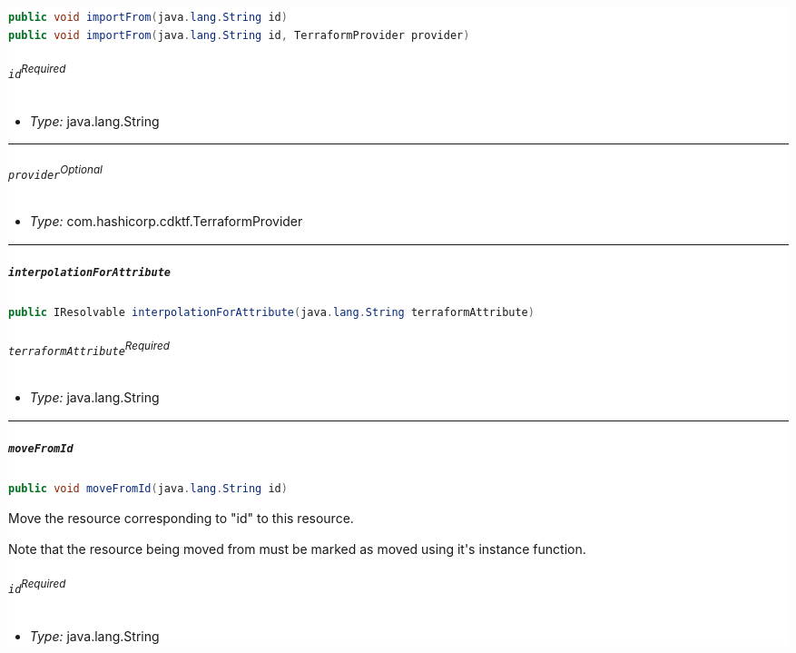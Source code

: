 ```java
public void importFrom(java.lang.String id)
public void importFrom(java.lang.String id, TerraformProvider provider)
```

###### `id`<sup>Required</sup> <a name="id" id="@cdktf/provider-azuread.synchronizationJobProvisionOnDemand.SynchronizationJobProvisionOnDemand.importFrom.parameter.id"></a>

- *Type:* java.lang.String

---

###### `provider`<sup>Optional</sup> <a name="provider" id="@cdktf/provider-azuread.synchronizationJobProvisionOnDemand.SynchronizationJobProvisionOnDemand.importFrom.parameter.provider"></a>

- *Type:* com.hashicorp.cdktf.TerraformProvider

---

##### `interpolationForAttribute` <a name="interpolationForAttribute" id="@cdktf/provider-azuread.synchronizationJobProvisionOnDemand.SynchronizationJobProvisionOnDemand.interpolationForAttribute"></a>

```java
public IResolvable interpolationForAttribute(java.lang.String terraformAttribute)
```

###### `terraformAttribute`<sup>Required</sup> <a name="terraformAttribute" id="@cdktf/provider-azuread.synchronizationJobProvisionOnDemand.SynchronizationJobProvisionOnDemand.interpolationForAttribute.parameter.terraformAttribute"></a>

- *Type:* java.lang.String

---

##### `moveFromId` <a name="moveFromId" id="@cdktf/provider-azuread.synchronizationJobProvisionOnDemand.SynchronizationJobProvisionOnDemand.moveFromId"></a>

```java
public void moveFromId(java.lang.String id)
```

Move the resource corresponding to "id" to this resource.

Note that the resource being moved from must be marked as moved using it's instance function.

###### `id`<sup>Required</sup> <a name="id" id="@cdktf/provider-azuread.synchronizationJobProvisionOnDemand.SynchronizationJobProvisionOnDemand.moveFromId.parameter.id"></a>

- *Type:* java.lang.String
